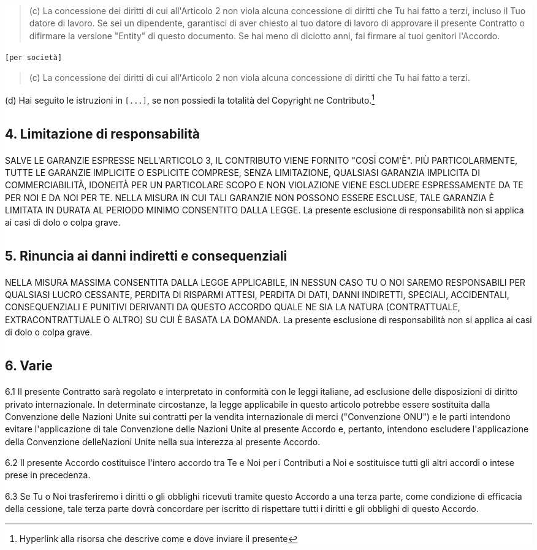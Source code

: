 > \(c) La concessione dei diritti di cui all'Articolo 2 non viola alcuna
> concessione di diritti che Tu hai fatto a terzi, incluso il Tuo datore di
> lavoro. Se sei un dipendente, garantisci di aver chiesto al tuo datore di
> lavoro di approvare il presente Contratto o difirmare la versione "Entity" di
> questo documento. Se hai meno di diciotto anni, fai firmare ai tuoi genitori
> l'Accordo.

`[per società]`

> \(c) La concessione dei diritti di cui all'Articolo 2 non viola alcuna
> concessione di diritti che Tu hai fatto a terzi.

\(d) Hai seguito le istruzioni in `[...]`, se non possiedi la totalità del
Copyright ne Contributo.[^4a4a8856]

## 4\. Limitazione di responsabilità

SALVE LE GARANZIE ESPRESSE NELL'ARTICOLO 3, IL CONTRIBUTO VIENE FORNITO "COSÌ
COM'È". PIÙ PARTICOLARMENTE, TUTTE LE GARANZIE IMPLICITE O ESPLICITE COMPRESE,
SENZA LIMITAZIONE, QUALSIASI GARANZIA IMPLICITA DI COMMERCIABILITÀ, IDONEITÀ PER
UN PARTICOLARE SCOPO E NON VIOLAZIONE VIENE ESCLUDERE ESPRESSAMENTE DA TE PER
NOI E DA NOI PER TE. NELLA MISURA IN CUI TALI GARANZIE NON POSSONO ESSERE
ESCLUSE, TALE GARANZIA È LIMITATA IN DURATA AL PERIODO MINIMO CONSENTITO DALLA
LEGGE. La presente esclusione di responsabilità non si applica ai casi di dolo o
colpa grave.

## 5\. Rinuncia ai danni indiretti e consequenziali

NELLA MISURA MASSIMA CONSENTITA DALLA LEGGE APPLICABILE, IN NESSUN CASO TU O NOI
SAREMO RESPONSABILI PER QUALSIASI LUCRO CESSANTE, PERDITA DI RISPARMI ATTESI,
PERDITA DI DATI, DANNI INDIRETTI, SPECIALI, ACCIDENTALI, CONSEQUENZIALI E
PUNITIVI DERIVANTI DA QUESTO ACCORDO QUALE NE SIA LA NATURA (CONTRATTUALE,
EXTRACONTRATTUALE O ALTRO) SU CUI È BASATA LA DOMANDA. La presente esclusione di
responsabilità non si applica ai casi di dolo o colpa grave.

## 6\. Varie

6.1 Il presente Contratto sarà regolato e interpretato in conformità con le
leggi italiane, ad esclusione delle disposizioni di diritto privato
internazionale. In determinate circostanze, la legge applicabile in questo
articolo potrebbe essere sostituita dalla Convenzione delle Nazioni Unite sui
contratti per la vendita internazionale di merci ("Convenzione ONU") e le parti
intendono evitare l'applicazione di tale Convenzione delle Nazioni Unite al
presente Accordo e, pertanto, intendono escludere l'applicazione della
Convenzione delleNazioni Unite nella sua interezza al presente Accordo.

6.2 Il presente Accordo costituisce l'intero accordo tra Te e Noi per i
Contributi a Noi e sostituisce tutti gli altri accordi o intese prese in
precedenza.

6.3 Se Tu o Noi trasferiremo i diritti o gli obblighi ricevuti tramite questo
Accordo a una terza parte, come condizione di efficacia della cessione, tale
terza parte dovrà concordare per iscritto di rispettare tutti i diritti e gli
obblighi di questo Accordo.


[^0263e37f]: I contratti sono due, scegliere la versione rilevante, se individuo
[^4a4a8856]: Hyperlink alla risorsa che descrive come e dove inviare il presente